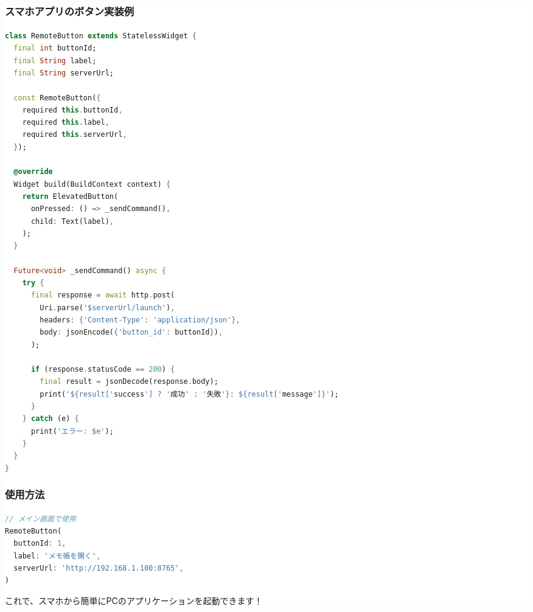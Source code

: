 ### スマホアプリのボタン実装例
```dart
class RemoteButton extends StatelessWidget {
  final int buttonId;
  final String label;
  final String serverUrl;
  
  const RemoteButton({
    required this.buttonId,
    required this.label,
    required this.serverUrl,
  });
  
  @override
  Widget build(BuildContext context) {
    return ElevatedButton(
      onPressed: () => _sendCommand(),
      child: Text(label),
    );
  }
  
  Future<void> _sendCommand() async {
    try {
      final response = await http.post(
        Uri.parse('$serverUrl/launch'),
        headers: {'Content-Type': 'application/json'},
        body: jsonEncode({'button_id': buttonId}),
      );
      
      if (response.statusCode == 200) {
        final result = jsonDecode(response.body);
        print('${result['success'] ? '成功' : '失敗'}: ${result['message']}');
      }
    } catch (e) {
      print('エラー: $e');
    }
  }
}
```

### 使用方法
```dart
// メイン画面で使用
RemoteButton(
  buttonId: 1,
  label: 'メモ帳を開く',
  serverUrl: 'http://192.168.1.100:8765',
)
```

これで、スマホから簡単にPCのアプリケーションを起動できます！
